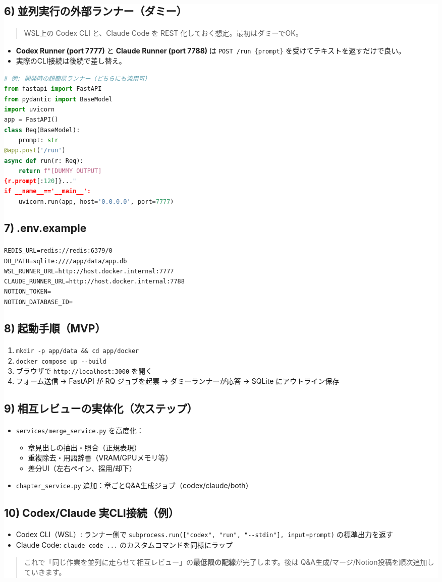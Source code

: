 ## 6) 並列実行の外部ランナー（ダミー）

> WSL上の Codex CLI と、Claude Code を REST 化しておく想定。最初はダミーでOK。

* **Codex Runner (port 7777)** と **Claude Runner (port 7788)** は `POST /run {prompt}` を受けてテキストを返すだけで良い。
* 実際のCLI接続は後続で差し替え。

```python
# 例: 開発時の超簡易ランナー（どちらにも流用可）
from fastapi import FastAPI
from pydantic import BaseModel
import uvicorn
app = FastAPI()
class Req(BaseModel):
    prompt: str
@app.post('/run')
async def run(r: Req):
    return f"[DUMMY OUTPUT]
{r.prompt[:120]}..."
if __name__=='__main__':
    uvicorn.run(app, host='0.0.0.0', port=7777)
```

## 7) .env.example

```env
REDIS_URL=redis://redis:6379/0
DB_PATH=sqlite:////app/data/app.db
WSL_RUNNER_URL=http://host.docker.internal:7777
CLAUDE_RUNNER_URL=http://host.docker.internal:7788
NOTION_TOKEN=
NOTION_DATABASE_ID=
```

## 8) 起動手順（MVP）

1. `mkdir -p app/data && cd app/docker`
2. `docker compose up --build`
3. ブラウザで `http://localhost:3000` を開く
4. フォーム送信 → FastAPI が RQ ジョブを起票 → ダミーランナーが応答 → SQLite にアウトライン保存

## 9) 相互レビューの実体化（次ステップ）

* `services/merge_service.py` を高度化：

  * 章見出しの抽出・照合（正規表現）
  * 重複除去・用語辞書（VRAM/GPUメモリ等）
  * 差分UI（左右ペイン、採用/却下）
* `chapter_service.py` 追加：章ごとQ\&A生成ジョブ（codex/claude/both）

## 10) Codex/Claude 実CLI接続（例）

* Codex CLI（WSL）: ランナー側で `subprocess.run(["codex", "run", "--stdin"], input=prompt)` の標準出力を返す
* Claude Code: `claude code ...` のカスタムコマンドを同様にラップ

> これで「同じ作業を並列に走らせて相互レビュー」の**最低限の配線**が完了します。後は Q\&A生成/マージ/Notion投稿を順次追加していきます。
